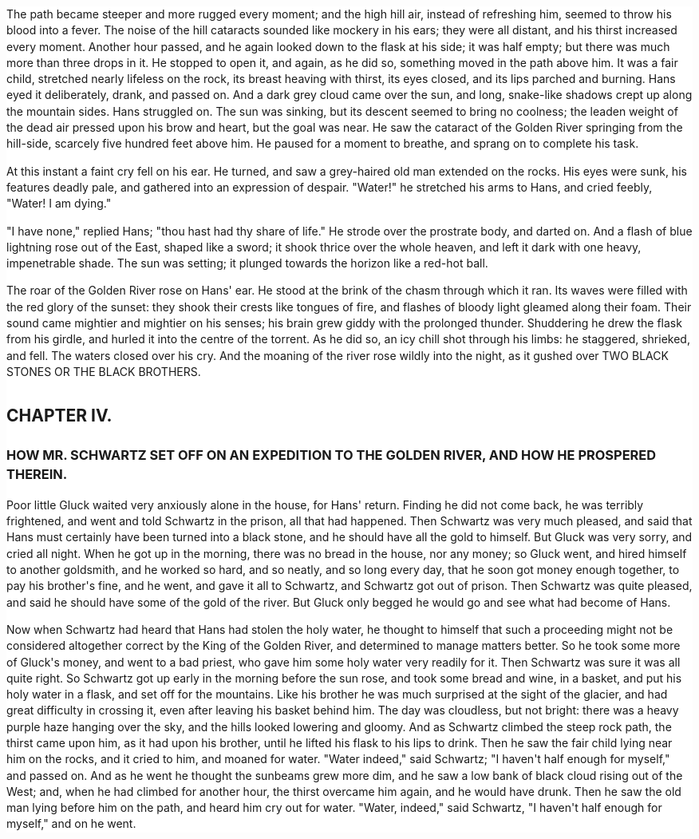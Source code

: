 The path became steeper and more rugged every moment; and the high hill air, instead of refreshing him, seemed to throw his blood into a fever. The noise of the hill cataracts sounded like mockery in his ears; they were all distant, and his thirst increased every moment. Another hour passed, and he again looked down to the flask at his side; it was half empty; but there was much more than three drops in it. He stopped to open it, and again, as he did so, something moved in the path above him. It was a fair child, stretched nearly lifeless on the rock, its breast heaving with thirst, its eyes closed, and its lips parched and burning. Hans eyed it deliberately, drank, and passed on. And a dark grey cloud came over the sun, and long, snake-like shadows crept up along the mountain sides. Hans struggled on. The sun was sinking, but its descent seemed to bring no coolness; the leaden weight of the dead air pressed upon his brow and heart, but the goal was near. He saw the cataract of the Golden River springing from the hill-side, scarcely five hundred feet above him. He paused for a moment to breathe, and sprang on to complete his task.

At this instant a faint cry fell on his ear. He turned, and saw a grey-haired old man extended on the rocks. His eyes were sunk, his features deadly pale, and gathered into an expression of despair. "Water!" he stretched his arms to Hans, and cried feebly, "Water! I am dying."

"I have none," replied Hans; "thou hast had thy share of life." He strode over the prostrate body, and darted on. And a flash of blue lightning rose out of the East, shaped like a sword; it shook thrice over the whole heaven, and left it dark with one heavy, impenetrable shade. The sun was setting; it plunged towards the horizon like a red-hot ball.

The roar of the Golden River rose on Hans' ear. He stood at the brink of the chasm through which it ran. Its waves were filled with the red glory of the sunset: they shook their crests like tongues of fire, and flashes of bloody light gleamed along their foam. Their sound came mightier and mightier on his senses; his brain grew giddy with the prolonged thunder. Shuddering he drew the flask from his girdle, and hurled it into the centre of the torrent. As he did so, an icy chill shot through his limbs: he staggered, shrieked, and fell. The waters closed over his cry. And the moaning of the river rose wildly into the night, as it gushed over TWO BLACK STONES OR THE BLACK BROTHERS.

## CHAPTER IV.

### HOW MR. SCHWARTZ SET OFF ON AN EXPEDITION TO THE GOLDEN RIVER, AND HOW HE PROSPERED THEREIN.

Poor little Gluck waited very anxiously alone in the house, for Hans' return. Finding he did not come back, he was terribly frightened, and went and told Schwartz in the prison, all that had happened. Then Schwartz was very much pleased, and said that Hans must certainly have been turned into a black stone, and he should have all the gold to himself. But Gluck was very sorry, and cried all night. When he got up in the morning, there was no bread in the house, nor any money; so Gluck went, and hired himself to another goldsmith, and he worked so hard, and so neatly, and so long every day, that he soon got money enough together, to pay his brother's fine, and he went, and gave it all to Schwartz, and Schwartz got out of prison. Then Schwartz was quite pleased, and said he should have some of the gold of the river. But Gluck only begged he would go and see what had become of Hans.

Now when Schwartz had heard that Hans had stolen the holy water, he thought to himself that such a proceeding might not be considered altogether correct by the King of the Golden River, and determined to manage matters better. So he took some more of Gluck's money, and went to a bad priest, who gave him some holy water very readily for it. Then Schwartz was sure it was all quite right. So Schwartz got up early in the morning before the sun rose, and took some bread and wine, in a basket, and put his holy water in a flask, and set off for the mountains. Like his brother he was much surprised at the sight of the glacier, and had great difficulty in crossing it, even after leaving his basket behind him. The day was cloudless, but not bright: there was a heavy purple haze hanging over the sky, and the hills looked lowering and gloomy. And as Schwartz climbed the steep rock path, the thirst came upon him, as it had upon his brother, until he lifted his flask to his lips to drink. Then he saw the fair child lying near him on the rocks, and it cried to him, and moaned for water. "Water indeed," said Schwartz; "I haven't half enough for myself," and passed on. And as he went he thought the sunbeams grew more dim, and he saw a low bank of black cloud rising out of the West; and, when he had climbed for another hour, the thirst overcame him again, and he would have drunk. Then he saw the old man lying before him on the path, and heard him cry out for water. "Water, indeed," said Schwartz, "I haven't half enough for myself," and on he went.
